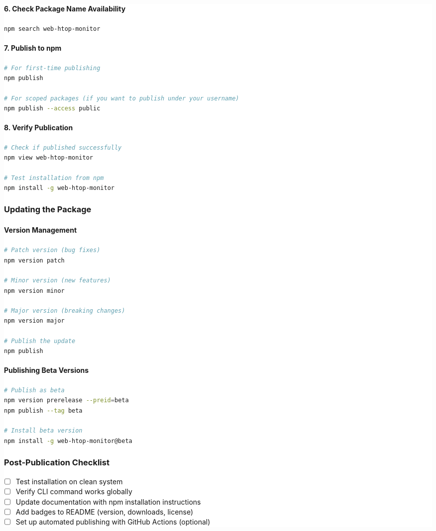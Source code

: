 #### 6. Check Package Name Availability
```bash
npm search web-htop-monitor
```

#### 7. Publish to npm
```bash
# For first-time publishing
npm publish

# For scoped packages (if you want to publish under your username)
npm publish --access public
```

#### 8. Verify Publication
```bash
# Check if published successfully
npm view web-htop-monitor

# Test installation from npm
npm install -g web-htop-monitor
```

### Updating the Package

#### Version Management
```bash
# Patch version (bug fixes)
npm version patch

# Minor version (new features)
npm version minor

# Major version (breaking changes)  
npm version major

# Publish the update
npm publish
```

#### Publishing Beta Versions
```bash
# Publish as beta
npm version prerelease --preid=beta
npm publish --tag beta

# Install beta version
npm install -g web-htop-monitor@beta
```

### Post-Publication Checklist
- [ ] Test installation on clean system
- [ ] Verify CLI command works globally
- [ ] Update documentation with npm installation instructions
- [ ] Add badges to README (version, downloads, license)
- [ ] Set up automated publishing with GitHub Actions (optional)
